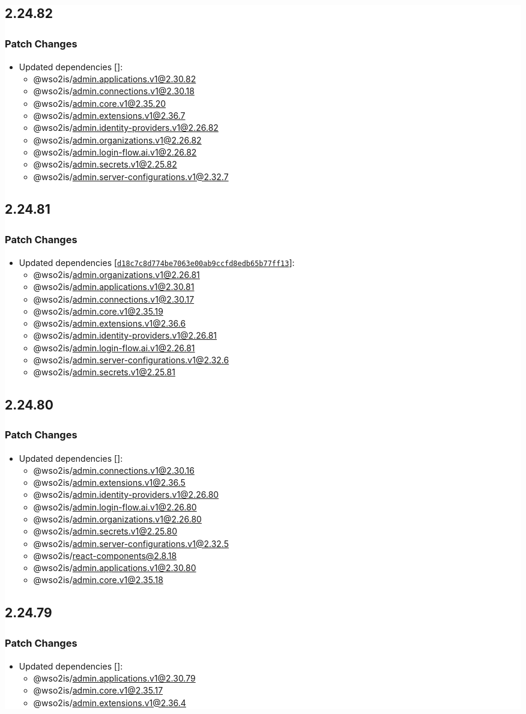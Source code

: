 
## 2.24.82

### Patch Changes

- Updated dependencies []:
  - @wso2is/admin.applications.v1@2.30.82
  - @wso2is/admin.connections.v1@2.30.18
  - @wso2is/admin.core.v1@2.35.20
  - @wso2is/admin.extensions.v1@2.36.7
  - @wso2is/admin.identity-providers.v1@2.26.82
  - @wso2is/admin.organizations.v1@2.26.82
  - @wso2is/admin.login-flow.ai.v1@2.26.82
  - @wso2is/admin.secrets.v1@2.25.82
  - @wso2is/admin.server-configurations.v1@2.32.7

## 2.24.81

### Patch Changes

- Updated dependencies [[`d18c7c8d774be7063e00ab9ccfd8edb65b77ff13`](https://github.com/wso2/identity-apps/commit/d18c7c8d774be7063e00ab9ccfd8edb65b77ff13)]:
  - @wso2is/admin.organizations.v1@2.26.81
  - @wso2is/admin.applications.v1@2.30.81
  - @wso2is/admin.connections.v1@2.30.17
  - @wso2is/admin.core.v1@2.35.19
  - @wso2is/admin.extensions.v1@2.36.6
  - @wso2is/admin.identity-providers.v1@2.26.81
  - @wso2is/admin.login-flow.ai.v1@2.26.81
  - @wso2is/admin.server-configurations.v1@2.32.6
  - @wso2is/admin.secrets.v1@2.25.81

## 2.24.80

### Patch Changes

- Updated dependencies []:
  - @wso2is/admin.connections.v1@2.30.16
  - @wso2is/admin.extensions.v1@2.36.5
  - @wso2is/admin.identity-providers.v1@2.26.80
  - @wso2is/admin.login-flow.ai.v1@2.26.80
  - @wso2is/admin.organizations.v1@2.26.80
  - @wso2is/admin.secrets.v1@2.25.80
  - @wso2is/admin.server-configurations.v1@2.32.5
  - @wso2is/react-components@2.8.18
  - @wso2is/admin.applications.v1@2.30.80
  - @wso2is/admin.core.v1@2.35.18

## 2.24.79

### Patch Changes

- Updated dependencies []:
  - @wso2is/admin.applications.v1@2.30.79
  - @wso2is/admin.core.v1@2.35.17
  - @wso2is/admin.extensions.v1@2.36.4
